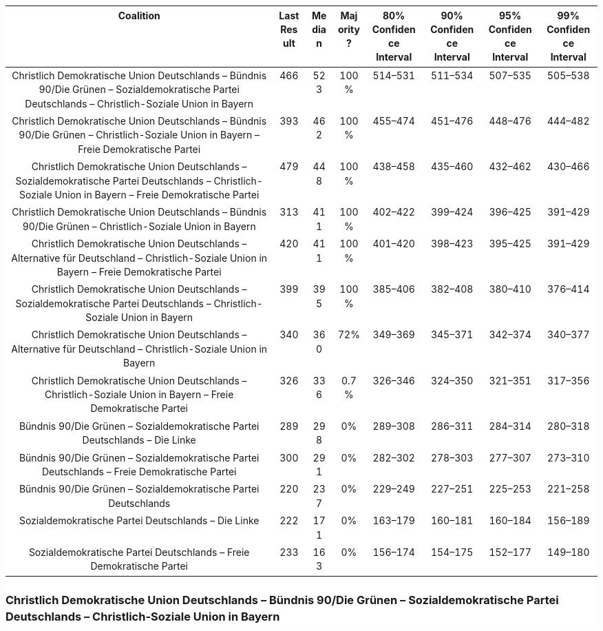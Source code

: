 | Coalition | Last Result | Median | Majority? | 80% Confidence Interval | 90% Confidence Interval | 95% Confidence Interval | 99% Confidence Interval |
|:---------:|:-----------:|:------:|:---------:|:-----------------------:|:-----------------------:|:-----------------------:|:-----------------------:|
| Christlich Demokratische Union Deutschlands – Bündnis 90/Die Grünen – Sozialdemokratische Partei Deutschlands – Christlich-Soziale Union in Bayern | 466 | 523 | 100% | 514–531 | 511–534 | 507–535 | 505–538 |
| Christlich Demokratische Union Deutschlands – Bündnis 90/Die Grünen – Christlich-Soziale Union in Bayern – Freie Demokratische Partei | 393 | 462 | 100% | 455–474 | 451–476 | 448–476 | 444–482 |
| Christlich Demokratische Union Deutschlands – Sozialdemokratische Partei Deutschlands – Christlich-Soziale Union in Bayern – Freie Demokratische Partei | 479 | 448 | 100% | 438–458 | 435–460 | 432–462 | 430–466 |
| Christlich Demokratische Union Deutschlands – Bündnis 90/Die Grünen – Christlich-Soziale Union in Bayern | 313 | 411 | 100% | 402–422 | 399–424 | 396–425 | 391–429 |
| Christlich Demokratische Union Deutschlands – Alternative für Deutschland – Christlich-Soziale Union in Bayern – Freie Demokratische Partei | 420 | 411 | 100% | 401–420 | 398–423 | 395–425 | 391–429 |
| Christlich Demokratische Union Deutschlands – Sozialdemokratische Partei Deutschlands – Christlich-Soziale Union in Bayern | 399 | 395 | 100% | 385–406 | 382–408 | 380–410 | 376–414 |
| Christlich Demokratische Union Deutschlands – Alternative für Deutschland – Christlich-Soziale Union in Bayern | 340 | 360 | 72% | 349–369 | 345–371 | 342–374 | 340–377 |
| Christlich Demokratische Union Deutschlands – Christlich-Soziale Union in Bayern – Freie Demokratische Partei | 326 | 336 | 0.7% | 326–346 | 324–350 | 321–351 | 317–356 |
| Bündnis 90/Die Grünen – Sozialdemokratische Partei Deutschlands – Die Linke | 289 | 298 | 0% | 289–308 | 286–311 | 284–314 | 280–318 |
| Bündnis 90/Die Grünen – Sozialdemokratische Partei Deutschlands – Freie Demokratische Partei | 300 | 291 | 0% | 282–302 | 278–303 | 277–307 | 273–310 |
| Bündnis 90/Die Grünen – Sozialdemokratische Partei Deutschlands | 220 | 237 | 0% | 229–249 | 227–251 | 225–253 | 221–258 |
| Sozialdemokratische Partei Deutschlands – Die Linke | 222 | 171 | 0% | 163–179 | 160–181 | 160–184 | 156–189 |
| Sozialdemokratische Partei Deutschlands – Freie Demokratische Partei | 233 | 163 | 0% | 156–174 | 154–175 | 152–177 | 149–180 |

### Christlich Demokratische Union Deutschlands – Bündnis 90/Die Grünen – Sozialdemokratische Partei Deutschlands – Christlich-Soziale Union in Bayern
